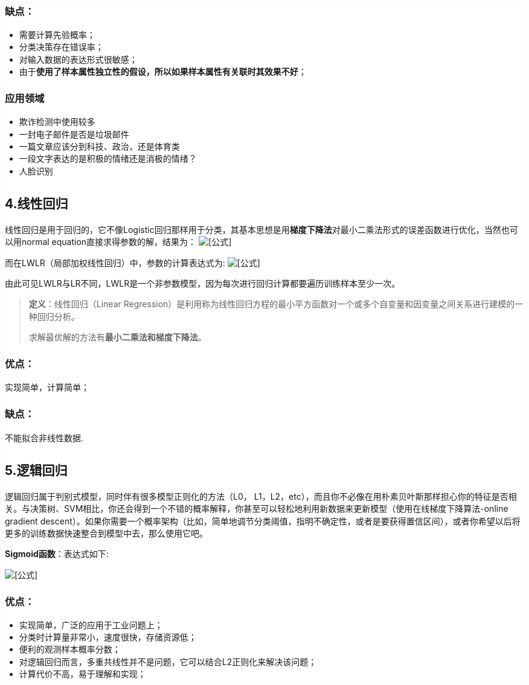### 缺点：

- 需要计算先验概率；
- 分类决策存在错误率；
- 对输入数据的表达形式很敏感；
- 由于**使用了样本属性独立性的假设，所以如果样本属性有关联时其效果不好**；

### 应用领域

- 欺诈检测中使用较多
- 一封电子邮件是否是垃圾邮件
- 一篇文章应该分到科技、政治，还是体育类
- 一段文字表达的是积极的情绪还是消极的情绪？
- 人脸识别

## 4.线性回归

线性回归是用于回归的，它不像Logistic回归那样用于分类，其基本思想是用**梯度下降法**对最小二乘法形式的误差函数进行优化，当然也可以用normal equation直接求得参数的解，结果为： ![[公式]](https://www.zhihu.com/equation?tex=%5Chat%7Bw%7D+%3D+%28X%5ETX%29%5E%7B-1%7DX%5ETy)

而在LWLR（局部加权线性回归）中，参数的计算表达式为: ![[公式]](https://www.zhihu.com/equation?tex=%5Chat%7Bw%7D+%3D+%28X%5ETWX%29%5E%7B-1%7DX%5ETWy)

由此可见LWLR与LR不同，LWLR是一个非参数模型，因为每次进行回归计算都要遍历训练样本至少一次。



> **定义**：线性回归（Linear Regression）是利用称为线性回归方程的最小平方函数对一个或多个自变量和因变量之间关系进行建模的一种回归分析。
>
> 求解最优解的方法有**最小二乘法和梯度下降法**。



### 优点：

实现简单，计算简单；

### 缺点： 

不能拟合非线性数据.

## 5.逻辑回归

逻辑回归属于判别式模型，同时伴有很多模型正则化的方法（L0， L1，L2，etc），而且你不必像在用朴素贝叶斯那样担心你的特征是否相关。与决策树、SVM相比，你还会得到一个不错的概率解释，你甚至可以轻松地利用新数据来更新模型（使用在线梯度下降算法-online gradient descent）。如果你需要一个概率架构（比如，简单地调节分类阈值，指明不确定性，或者是要获得置信区间），或者你希望以后将更多的训练数据快速整合到模型中去，那么使用它吧。

**Sigmoid函数**：表达式如下:

![[公式]](https://www.zhihu.com/equation?tex=f%28x%29+%3D+%5Cfrac%7B1%7D%7B1%2B+e%5E%7B-x%7D%7D)

### 优点：

- 实现简单，广泛的应用于工业问题上；
- 分类时计算量非常小，速度很快，存储资源低；
- 便利的观测样本概率分数；
- 对逻辑回归而言，多重共线性并不是问题，它可以结合L2正则化来解决该问题；
- 计算代价不高，易于理解和实现；
